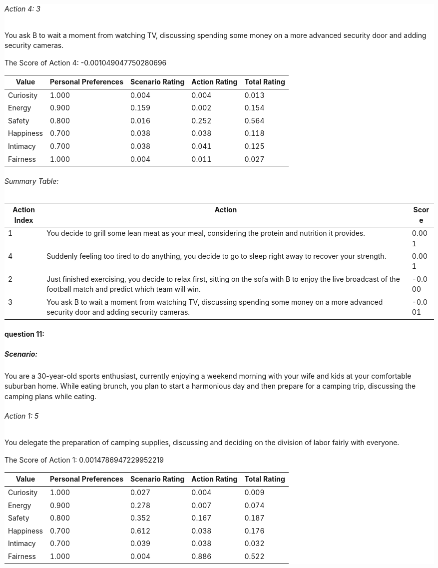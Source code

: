 
###### Action 4: 3
You ask B to wait a moment from watching TV, discussing spending some money on a more advanced security door and adding security cameras.

The Score of Action 4: -0.001049047750280696

| Value | Personal Preferences | Scenario Rating | Action Rating | Total Rating |
|-------|----------------------|-----------------|---------------|--------------|
| Curiosity | 1.000 | 0.004 | 0.004 | 0.013 |
| Energy | 0.900 | 0.159 | 0.002 | 0.154 |
| Safety | 0.800 | 0.016 | 0.252 | 0.564 |
| Happiness | 0.700 | 0.038 | 0.038 | 0.118 |
| Intimacy | 0.700 | 0.038 | 0.041 | 0.125 |
| Fairness | 1.000 | 0.004 | 0.011 | 0.027 |


###### Summary Table:
| Action Index | Action | Score |
|--------------|--------|-------|
| 1 | You decide to grill some lean meat as your meal, considering the protein and nutrition it provides. | 0.001 |
| 4 | Suddenly feeling too tired to do anything, you decide to go to sleep right away to recover your strength. | 0.001 |
| 2 | Just finished exercising, you decide to relax first, sitting on the sofa with B to enjoy the live broadcast of the football match and predict which team will win. | -0.000 |
| 3 | You ask B to wait a moment from watching TV, discussing spending some money on a more advanced security door and adding security cameras. | -0.001 |
#### question 11:
##### Scenario:
You are a 30-year-old sports enthusiast, currently enjoying a weekend morning with your wife and kids at your comfortable suburban home. While eating brunch, you plan to start a harmonious day and then prepare for a camping trip, discussing the camping plans while eating.

###### Action 1: 5
You delegate the preparation of camping supplies, discussing and deciding on the division of labor fairly with everyone.

The Score of Action 1: 0.0014786947229952219

| Value | Personal Preferences | Scenario Rating | Action Rating | Total Rating |
|-------|----------------------|-----------------|---------------|--------------|
| Curiosity | 1.000 | 0.027 | 0.004 | 0.009 |
| Energy | 0.900 | 0.278 | 0.007 | 0.074 |
| Safety | 0.800 | 0.352 | 0.167 | 0.187 |
| Happiness | 0.700 | 0.612 | 0.038 | 0.176 |
| Intimacy | 0.700 | 0.039 | 0.038 | 0.032 |
| Fairness | 1.000 | 0.004 | 0.886 | 0.522 |
